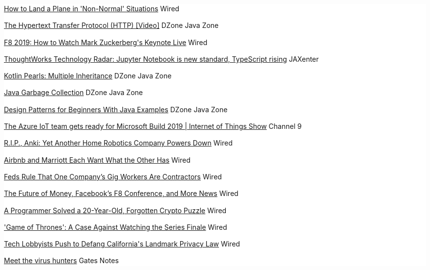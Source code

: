 [How to Land a Plane in 'Non-Normal' Situations](https://www.wired.com/story/how-land-plane-situations-that-are-non-normal/)
Wired

[The Hypertext Transfer Protocol (HTTP) [Video]](https://dzone.com/articles/2749907)
DZone Java Zone

[F8 2019: How to Watch Mark Zuckerberg's Keynote Live](https://www.wired.com/story/watch-f8-2019-keynote-live/)
Wired

[ThoughtWorks Technology Radar: Jupyter Notebook is new standard, TypeScript rising](https://jaxenter.com/technology-radar-april-2019-158228.html)
JAXenter

[Kotlin Pearls: Multiple Inheritance](https://dzone.com/articles/2777462)
DZone Java Zone

[Java Garbage Collection](https://dzone.com/articles/2777822)
DZone Java Zone

[Design Patterns for Beginners With Java Examples](https://dzone.com/articles/2768835)
DZone Java Zone

[The Azure IoT team gets ready for Microsoft Build 2019 | Internet of Things Show](https://channel9.msdn.com/Shows/Internet-of-Things-Show/The-Azure-IoT-team-gets-ready-for-Microsoft-Build-2019)
Channel 9

[R.I.P., Anki: Yet Another Home Robotics Company Powers Down](https://www.wired.com/story/rip-anki-yet-another-home-robotics-company-powers-down/)
Wired

[Airbnb and Marriott Each Want What the Other Has](https://www.wired.com/story/airbnb-marriott-each-want-what-other-has/)
Wired

[Feds Rule That One Company’s Gig Workers Are Contractors](https://www.wired.com/story/feds-rule-companys-gig-workers-contractors/)
Wired

[The Future of Money, Facebook’s F8 Conference, and More News](https://www.wired.com/story/money-tips-game-of-thrones-facebook-f8/)
Wired

[A Programmer Solved a 20-Year-Old, Forgotten Crypto Puzzle](https://www.wired.com/story/a-programmer-solved-a-20-year-old-forgotten-crypto-puzzle/)
Wired

['Game of Thrones': A Case Against Watching the Series Finale](https://www.wired.com/story/stop-watching-game-of-thrones/)
Wired

[Tech Lobbyists Push to Defang California's Landmark Privacy Law](https://www.wired.com/story/california-privacy-law-tech-lobby-bills-weaken/)
Wired

[Meet the virus hunters](https://www.gatesnotes.com/Health/Meet-the-virus-hunters)
Gates Notes
